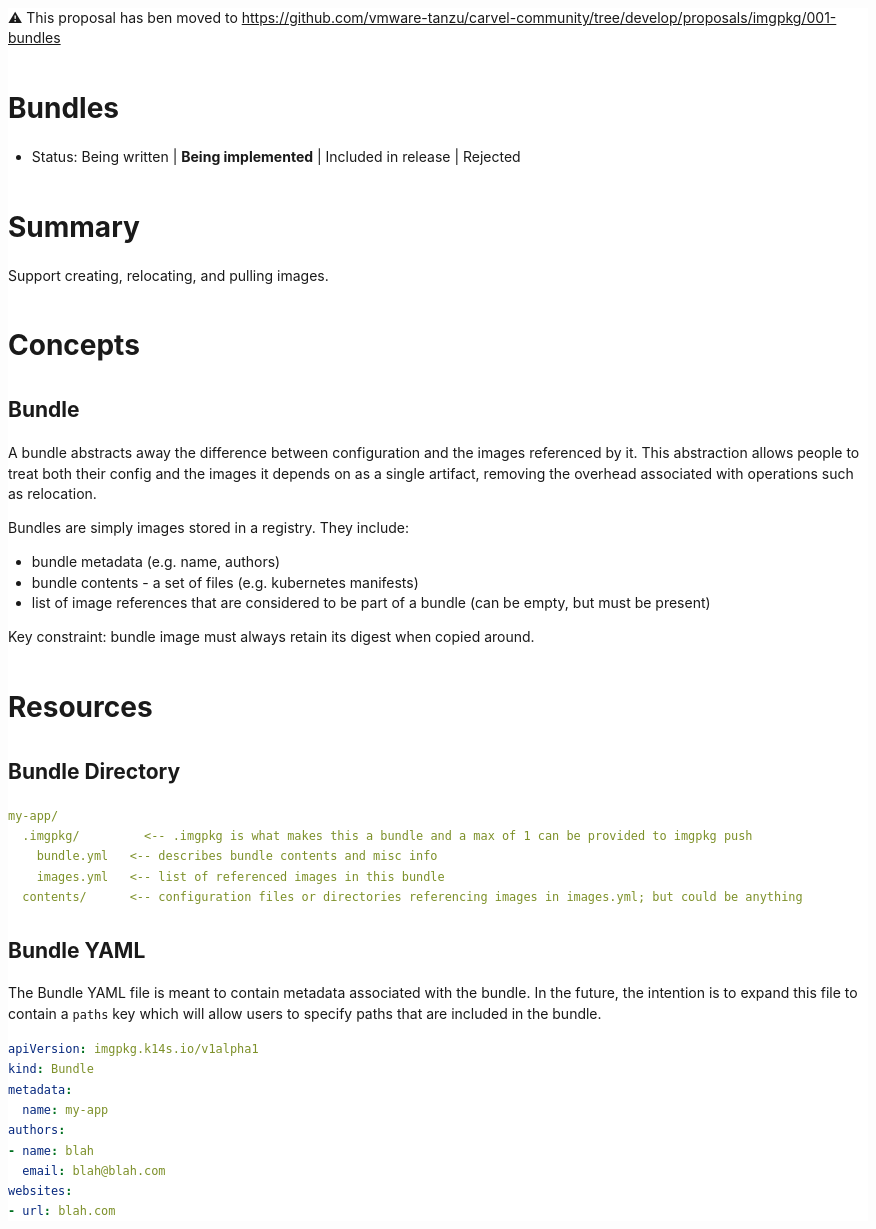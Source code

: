 ⚠️ This proposal has ben moved to https://github.com/vmware-tanzu/carvel-community/tree/develop/proposals/imgpkg/001-bundles

# Bundles

- Status: Being written | **Being implemented** | Included in release | Rejected

# Summary

Support creating, relocating, and pulling images.
# Concepts

## Bundle

A bundle abstracts away the difference between configuration and the images
referenced by it. This abstraction allows people to treat both their config
and the images it depends on as a single artifact, removing the overhead
associated with operations such as relocation.

Bundles are simply images stored in a registry. They include:

- bundle metadata (e.g. name, authors)
- bundle contents - a set of files (e.g. kubernetes manifests)
- list of image references that are considered to be part of a bundle (can be
  empty, but must be present)

Key constraint: bundle image must always retain its digest when copied around.

# Resources

## Bundle Directory

```yaml
my-app/
  .imgpkg/         <-- .imgpkg is what makes this a bundle and a max of 1 can be provided to imgpkg push
    bundle.yml   <-- describes bundle contents and misc info
    images.yml   <-- list of referenced images in this bundle
  contents/      <-- configuration files or directories referencing images in images.yml; but could be anything
```

## Bundle YAML

The Bundle YAML file is meant to contain metadata associated with the bundle. In
the future, the intention is to expand this file to contain a `paths` key which
will allow users to specify paths that are included in the bundle.

```yaml
apiVersion: imgpkg.k14s.io/v1alpha1
kind: Bundle
metadata:
  name: my-app
authors:
- name: blah
  email: blah@blah.com
websites:
- url: blah.com
```

